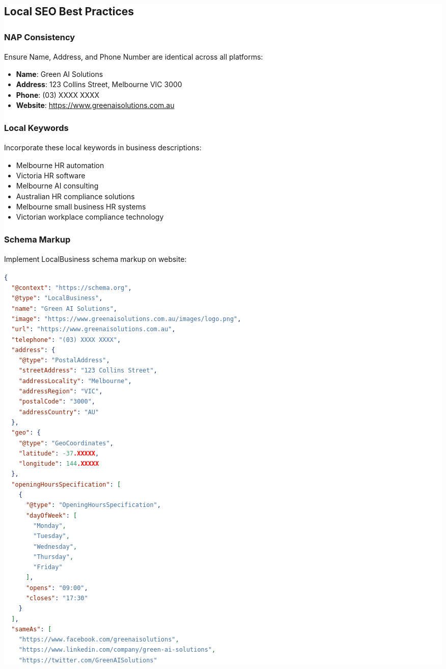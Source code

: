## Local SEO Best Practices

### NAP Consistency

Ensure Name, Address, and Phone Number are identical across all platforms:

- **Name**: Green AI Solutions
- **Address**: 123 Collins Street, Melbourne VIC 3000
- **Phone**: (03) XXXX XXXX
- **Website**: https://www.greenaisolutions.com.au

### Local Keywords

Incorporate these local keywords in business descriptions:

- Melbourne HR automation
- Victoria HR software
- Melbourne AI consulting
- Australian HR compliance solutions
- Melbourne small business HR systems
- Victorian workplace compliance technology

### Schema Markup

Implement LocalBusiness schema markup on website:

```json
{
  "@context": "https://schema.org",
  "@type": "LocalBusiness",
  "name": "Green AI Solutions",
  "image": "https://www.greenaisolutions.com.au/images/logo.png",
  "url": "https://www.greenaisolutions.com.au",
  "telephone": "(03) XXXX XXXX",
  "address": {
    "@type": "PostalAddress",
    "streetAddress": "123 Collins Street",
    "addressLocality": "Melbourne",
    "addressRegion": "VIC",
    "postalCode": "3000",
    "addressCountry": "AU"
  },
  "geo": {
    "@type": "GeoCoordinates",
    "latitude": -37.XXXXX,
    "longitude": 144.XXXXX
  },
  "openingHoursSpecification": [
    {
      "@type": "OpeningHoursSpecification",
      "dayOfWeek": [
        "Monday",
        "Tuesday",
        "Wednesday",
        "Thursday",
        "Friday"
      ],
      "opens": "09:00",
      "closes": "17:30"
    }
  ],
  "sameAs": [
    "https://www.facebook.com/greenaisolutions",
    "https://www.linkedin.com/company/green-ai-solutions",
    "https://twitter.com/GreenAISolutions"
```